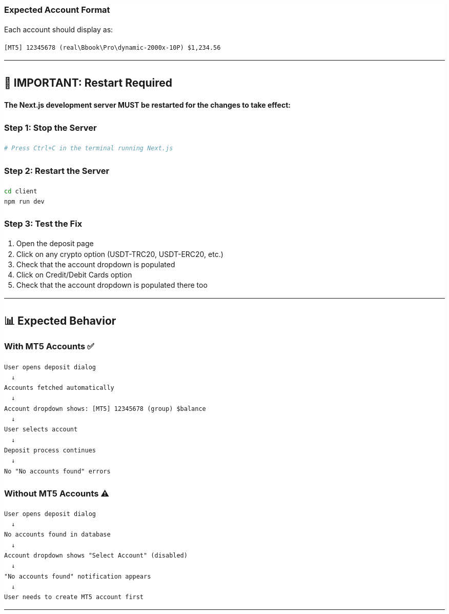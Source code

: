 ### **Expected Account Format**
Each account should display as:
```
[MT5] 12345678 (real\Bbook\Pro\dynamic-2000x-10P) $1,234.56
```

---

## 🚨 IMPORTANT: Restart Required

**The Next.js development server MUST be restarted for the changes to take effect:**

### **Step 1: Stop the Server**
```bash
# Press Ctrl+C in the terminal running Next.js
```

### **Step 2: Restart the Server**
```bash
cd client
npm run dev
```

### **Step 3: Test the Fix**
1. Open the deposit page
2. Click on any crypto option (USDT-TRC20, USDT-ERC20, etc.)
3. Check that the account dropdown is populated
4. Click on Credit/Debit Cards option
5. Check that the account dropdown is populated there too

---

## 📊 Expected Behavior

### **With MT5 Accounts** ✅
```
User opens deposit dialog
  ↓
Accounts fetched automatically
  ↓
Account dropdown shows: [MT5] 12345678 (group) $balance
  ↓
User selects account
  ↓
Deposit process continues
  ↓
No "No accounts found" errors
```

### **Without MT5 Accounts** ⚠️
```
User opens deposit dialog
  ↓
No accounts found in database
  ↓
Account dropdown shows "Select Account" (disabled)
  ↓
"No accounts found" notification appears
  ↓
User needs to create MT5 account first
```

---